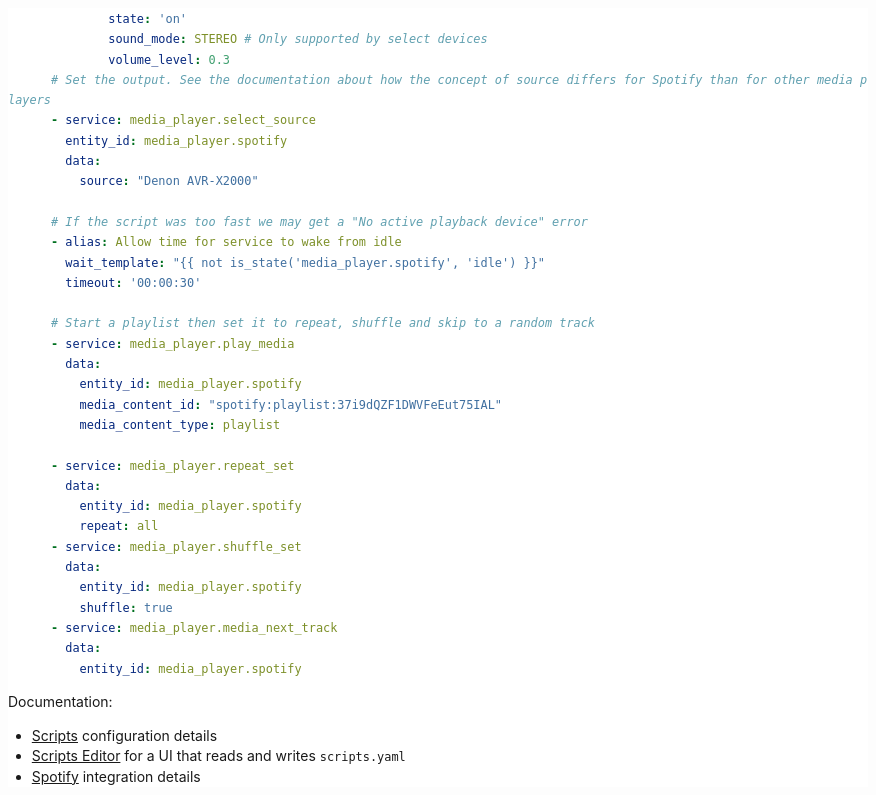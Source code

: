 ```yaml
              state: 'on'
              sound_mode: STEREO # Only supported by select devices
              volume_level: 0.3
      # Set the output. See the documentation about how the concept of source differs for Spotify than for other media players
      - service: media_player.select_source
        entity_id: media_player.spotify
        data:
          source: "Denon AVR-X2000"

      # If the script was too fast we may get a "No active playback device" error
      - alias: Allow time for service to wake from idle
        wait_template: "{{ not is_state('media_player.spotify', 'idle') }}"
        timeout: '00:00:30'

      # Start a playlist then set it to repeat, shuffle and skip to a random track
      - service: media_player.play_media
        data:
          entity_id: media_player.spotify
          media_content_id: "spotify:playlist:37i9dQZF1DWVFeEut75IAL"
          media_content_type: playlist

      - service: media_player.repeat_set
        data:
          entity_id: media_player.spotify
          repeat: all
      - service: media_player.shuffle_set
        data:
          entity_id: media_player.spotify
          shuffle: true
      - service: media_player.media_next_track
        data:
          entity_id: media_player.spotify
```

Documentation:

- [Scripts](/integrations/script) configuration details
- [Scripts Editor](/docs/scripts/editor/) for a UI that reads and writes `scripts.yaml`
- [Spotify](/integrations/spotify) integration details

